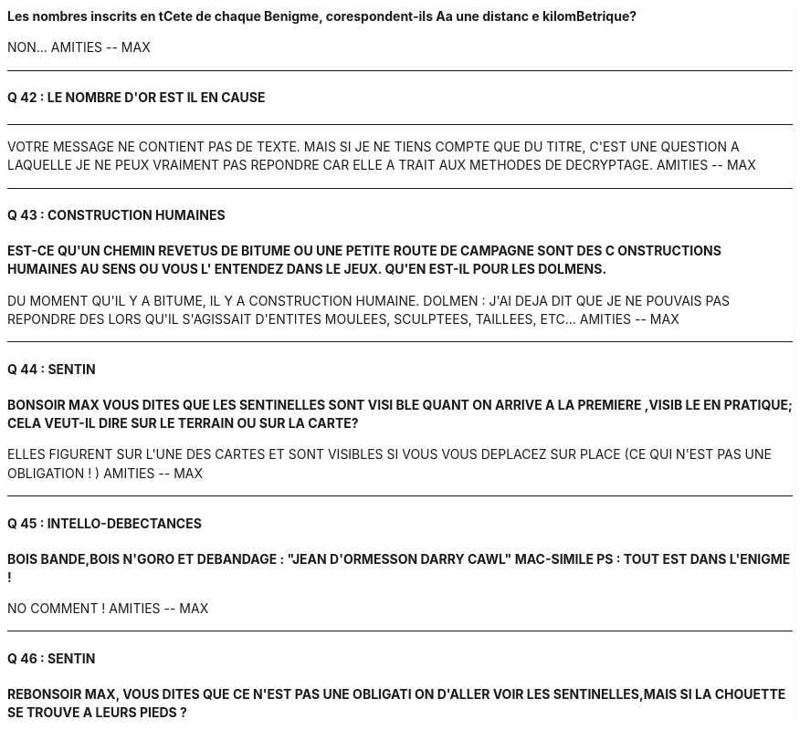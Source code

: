 **Les nombres inscrits en tCete de chaque  Benigme, corespondent-ils Aa une distanc e kilomBetrique?**

NON... AMITIES -- MAX

---

#### Q 42 : LE NOMBRE D'OR EST IL EN CAUSE

****

VOTRE MESSAGE NE CONTIENT PAS DE TEXTE. MAIS SI JE NE
TIENS COMPTE QUE DU TITRE, C'EST UNE QUESTION A LAQUELLE JE NE PEUX
VRAIMENT PAS REPONDRE CAR ELLE A TRAIT AUX METHODES DE DECRYPTAGE.
AMITIES -- MAX

---

#### Q 43 : CONSTRUCTION HUMAINES

**EST-CE QU'UN CHEMIN REVETUS DE BITUME OU  UNE PETITE
ROUTE DE CAMPAGNE SONT DES C ONSTRUCTIONS HUMAINES AU SENS OU VOUS L'
ENTENDEZ DANS LE JEUX. QU'EN EST-IL POUR LES DOLMENS.**

DU MOMENT QU'IL Y A BITUME, IL Y A CONSTRUCTION
HUMAINE. DOLMEN : J'AI DEJA DIT QUE JE NE POUVAIS PAS REPONDRE DES LORS
QU'IL S'AGISSAIT D'ENTITES MOULEES, SCULPTEES, TAILLEES, ETC... AMITIES
-- MAX

---

#### Q 44 : SENTIN

**BONSOIR MAX  VOUS DITES QUE LES SENTINELLES SONT VISI
BLE QUANT ON ARRIVE A LA PREMIERE ,VISIB LE EN PRATIQUE; CELA VEUT-IL
DIRE SUR LE  TERRAIN OU SUR LA CARTE?**

ELLES FIGURENT SUR L'UNE DES CARTES ET SONT VISIBLES
SI VOUS VOUS DEPLACEZ SUR PLACE (CE QUI N'EST PAS UNE OBLIGATION ! )
AMITIES -- MAX

---

#### Q 45 : INTELLO-DEBECTANCES

**BOIS BANDE,BOIS N'GORO ET DEBANDAGE : "JEAN D'ORMESSON DARRY CAWL"  MAC-SIMILE  PS : TOUT EST DANS L'ENIGME !**

NO COMMENT ! AMITIES -- MAX

---

#### Q 46 : SENTIN

**REBONSOIR MAX, VOUS DITES QUE CE N'EST PAS UNE
OBLIGATI ON D'ALLER VOIR LES SENTINELLES,MAIS SI  LA CHOUETTE SE TROUVE A
 LEURS PIEDS ?**
